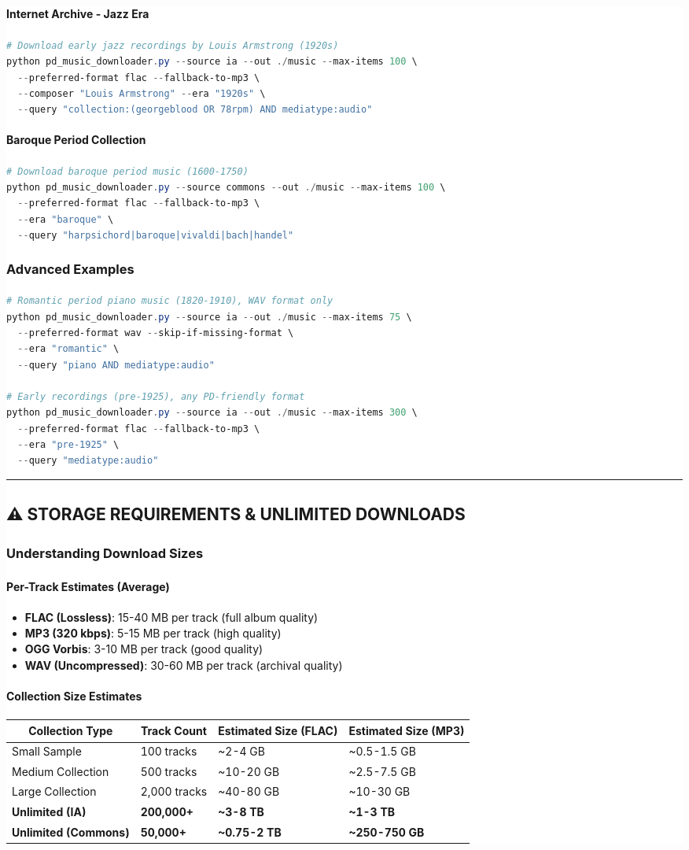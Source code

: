 #### Internet Archive - Jazz Era

```powershell
# Download early jazz recordings by Louis Armstrong (1920s)
python pd_music_downloader.py --source ia --out ./music --max-items 100 \
  --preferred-format flac --fallback-to-mp3 \
  --composer "Louis Armstrong" --era "1920s" \
  --query "collection:(georgeblood OR 78rpm) AND mediatype:audio"
```

#### Baroque Period Collection

```powershell
# Download baroque period music (1600-1750)
python pd_music_downloader.py --source commons --out ./music --max-items 100 \
  --preferred-format flac --fallback-to-mp3 \
  --era "baroque" \
  --query "harpsichord|baroque|vivaldi|bach|handel"
```

### Advanced Examples

```powershell
# Romantic period piano music (1820-1910), WAV format only
python pd_music_downloader.py --source ia --out ./music --max-items 75 \
  --preferred-format wav --skip-if-missing-format \
  --era "romantic" \
  --query "piano AND mediatype:audio"

# Early recordings (pre-1925), any PD-friendly format
python pd_music_downloader.py --source ia --out ./music --max-items 300 \
  --preferred-format flac --fallback-to-mp3 \
  --era "pre-1925" \
  --query "mediatype:audio"
```

---

## ⚠️ STORAGE REQUIREMENTS & UNLIMITED DOWNLOADS

### Understanding Download Sizes

#### Per-Track Estimates (Average)
- **FLAC (Lossless)**: 15-40 MB per track (full album quality)
- **MP3 (320 kbps)**: 5-15 MB per track (high quality)
- **OGG Vorbis**: 3-10 MB per track (good quality)
- **WAV (Uncompressed)**: 30-60 MB per track (archival quality)

#### Collection Size Estimates

| Collection Type | Track Count | Estimated Size (FLAC) | Estimated Size (MP3) |
|----------------|-------------|----------------------|---------------------|
| Small Sample | 100 tracks | ~2-4 GB | ~0.5-1.5 GB |
| Medium Collection | 500 tracks | ~10-20 GB | ~2.5-7.5 GB |
| Large Collection | 2,000 tracks | ~40-80 GB | ~10-30 GB |
| **Unlimited (IA)** | **200,000+** | **~3-8 TB** | **~1-3 TB** |
| **Unlimited (Commons)** | **50,000+** | **~0.75-2 TB** | **~250-750 GB** |
